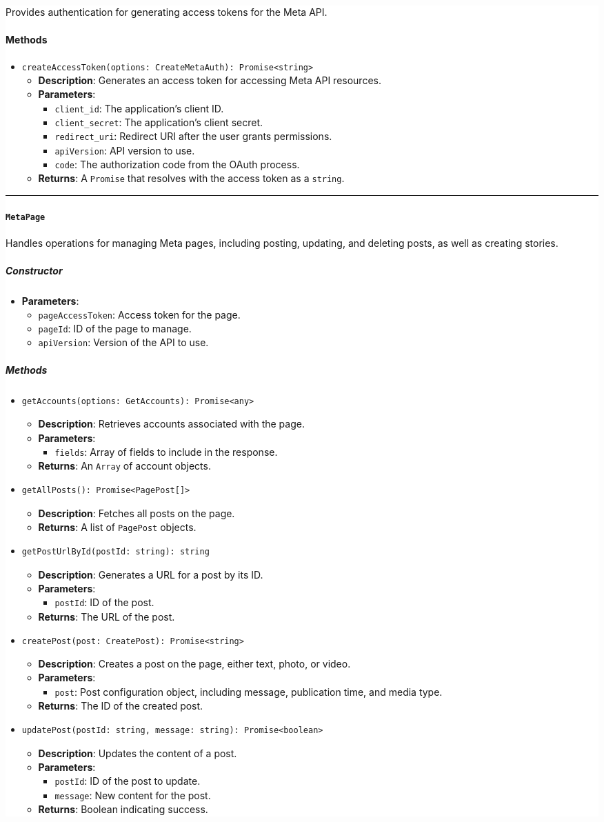 Provides authentication for generating access tokens for the Meta API.

#### Methods

- `createAccessToken(options: CreateMetaAuth): Promise<string>`
  - **Description**: Generates an access token for accessing Meta API resources.
  - **Parameters**:
    - `client_id`: The application’s client ID.
    - `client_secret`: The application’s client secret.
    - `redirect_uri`: Redirect URI after the user grants permissions.
    - `apiVersion`: API version to use.
    - `code`: The authorization code from the OAuth process.
  - **Returns**: A `Promise` that resolves with the access token as a `string`.

---

#### `MetaPage`

Handles operations for managing Meta pages, including posting, updating, and deleting posts, as well as creating stories.

##### Constructor

- **Parameters**:
  - `pageAccessToken`: Access token for the page.
  - `pageId`: ID of the page to manage.
  - `apiVersion`: Version of the API to use.

##### Methods

- `getAccounts(options: GetAccounts): Promise<any>`
  - **Description**: Retrieves accounts associated with the page.
  - **Parameters**:
    - `fields`: Array of fields to include in the response.
  - **Returns**: An `Array` of account objects.

- `getAllPosts(): Promise<PagePost[]>`
  - **Description**: Fetches all posts on the page.
  - **Returns**: A list of `PagePost` objects.

- `getPostUrlById(postId: string): string`
  - **Description**: Generates a URL for a post by its ID.
  - **Parameters**:
    - `postId`: ID of the post.
  - **Returns**: The URL of the post.

- `createPost(post: CreatePost): Promise<string>`
  - **Description**: Creates a post on the page, either text, photo, or video.
  - **Parameters**:
    - `post`: Post configuration object, including message, publication time, and media type.
  - **Returns**: The ID of the created post.

- `updatePost(postId: string, message: string): Promise<boolean>`
  - **Description**: Updates the content of a post.
  - **Parameters**:
    - `postId`: ID of the post to update.
    - `message`: New content for the post.
  - **Returns**: Boolean indicating success.
